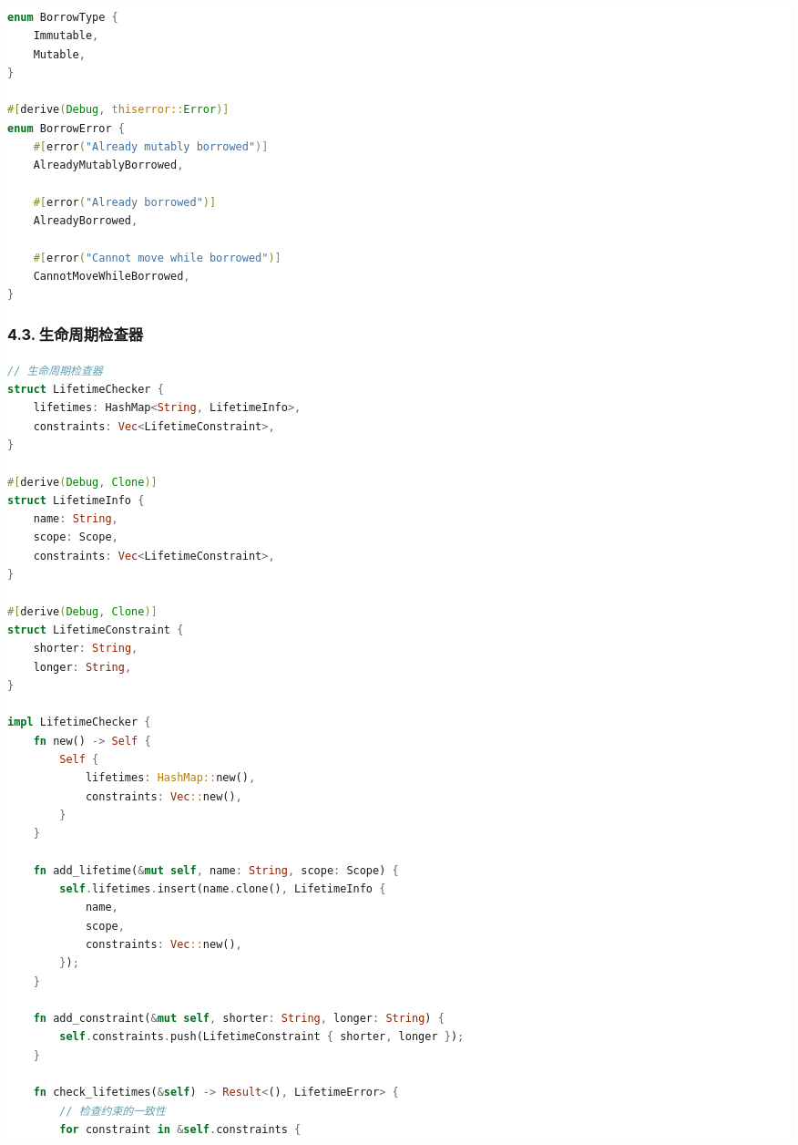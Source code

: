 ```rust
enum BorrowType {
    Immutable,
    Mutable,
}

#[derive(Debug, thiserror::Error)]
enum BorrowError {
    #[error("Already mutably borrowed")]
    AlreadyMutablyBorrowed,
    
    #[error("Already borrowed")]
    AlreadyBorrowed,
    
    #[error("Cannot move while borrowed")]
    CannotMoveWhileBorrowed,
}
```

### 4.3. 生命周期检查器

```rust
// 生命周期检查器
struct LifetimeChecker {
    lifetimes: HashMap<String, LifetimeInfo>,
    constraints: Vec<LifetimeConstraint>,
}

#[derive(Debug, Clone)]
struct LifetimeInfo {
    name: String,
    scope: Scope,
    constraints: Vec<LifetimeConstraint>,
}

#[derive(Debug, Clone)]
struct LifetimeConstraint {
    shorter: String,
    longer: String,
}

impl LifetimeChecker {
    fn new() -> Self {
        Self {
            lifetimes: HashMap::new(),
            constraints: Vec::new(),
        }
    }
    
    fn add_lifetime(&mut self, name: String, scope: Scope) {
        self.lifetimes.insert(name.clone(), LifetimeInfo {
            name,
            scope,
            constraints: Vec::new(),
        });
    }
    
    fn add_constraint(&mut self, shorter: String, longer: String) {
        self.constraints.push(LifetimeConstraint { shorter, longer });
    }
    
    fn check_lifetimes(&self) -> Result<(), LifetimeError> {
        // 检查约束的一致性
        for constraint in &self.constraints {
```